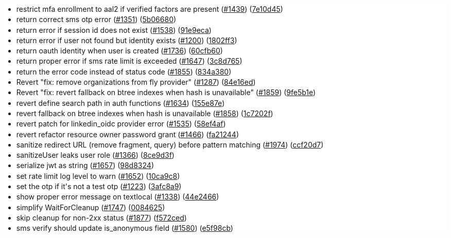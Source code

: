 * restrict mfa enrollment to aal2 if verified factors are present ([#1439](https://github.com/forge-it/appflowy-auth/issues/1439)) ([7e10d45](https://github.com/forge-it/appflowy-auth/commit/7e10d45e54010d38677f4c3f2f224127688eb9a2))
* return correct sms otp error ([#1351](https://github.com/forge-it/appflowy-auth/issues/1351)) ([5b06680](https://github.com/forge-it/appflowy-auth/commit/5b06680601b4129f34e5fe571ab01dae435c853e))
* return error if session id does not exist ([#1538](https://github.com/forge-it/appflowy-auth/issues/1538)) ([91e9eca](https://github.com/forge-it/appflowy-auth/commit/91e9ecabe33a1c022f8e82a6050c22a7ca42de48))
* return error if user not found but identity exists ([#1200](https://github.com/forge-it/appflowy-auth/issues/1200)) ([1802ff3](https://github.com/forge-it/appflowy-auth/commit/1802ff39c90cf61dc48c0d6ecebc4e4ed707e70d))
* return oauth identity when user is created ([#1736](https://github.com/forge-it/appflowy-auth/issues/1736)) ([60cfb60](https://github.com/forge-it/appflowy-auth/commit/60cfb6063afa574dfe4993df6b0e087d4df71309))
* return proper error if sms rate limit is exceeded ([#1647](https://github.com/forge-it/appflowy-auth/issues/1647)) ([3c8d765](https://github.com/forge-it/appflowy-auth/commit/3c8d7656431ac4b2e80726b7c37adb8f0c778495))
* return the error code instead of status code ([#1855](https://github.com/forge-it/appflowy-auth/issues/1855)) ([834a380](https://github.com/forge-it/appflowy-auth/commit/834a380d803ae9ce59ce5ee233fa3a78a984fe68))
* Revert "fix: remove organizations from fly provider" ([#1287](https://github.com/forge-it/appflowy-auth/issues/1287)) ([84e16ed](https://github.com/forge-it/appflowy-auth/commit/84e16ed362a38610deee94b9dbea48a855a1fbbe))
* Revert "fix: revert fallback on btree indexes when hash is unavailable" ([#1859](https://github.com/forge-it/appflowy-auth/issues/1859)) ([9fe5b1e](https://github.com/forge-it/appflowy-auth/commit/9fe5b1eebfafb385d6b5d10196aeb2a1964ab296))
* revert define search path in auth functions ([#1634](https://github.com/forge-it/appflowy-auth/issues/1634)) ([155e87e](https://github.com/forge-it/appflowy-auth/commit/155e87ef8129366d665968f64d1fc66676d07e16))
* revert fallback on btree indexes when hash is unavailable ([#1858](https://github.com/forge-it/appflowy-auth/issues/1858)) ([1c7202f](https://github.com/forge-it/appflowy-auth/commit/1c7202ff835856562ee66b33be131eca769acf1d))
* revert patch for linkedin_oidc provider error ([#1535](https://github.com/forge-it/appflowy-auth/issues/1535)) ([58ef4af](https://github.com/forge-it/appflowy-auth/commit/58ef4af0b4224b78cd9e59428788d16a8d31e562))
* revert refactor resource owner password grant ([#1466](https://github.com/forge-it/appflowy-auth/issues/1466)) ([fa21244](https://github.com/forge-it/appflowy-auth/commit/fa21244fa929709470c2e1fc4092a9ce947399e7))
* sanitize redirect URL (remove fragment, query) before pattern matching ([#1974](https://github.com/forge-it/appflowy-auth/issues/1974)) ([ccf20d7](https://github.com/forge-it/appflowy-auth/commit/ccf20d724f31871b71292e0ea867c48e2cdfdbcb))
* sanitizeUser leaks user role ([#1366](https://github.com/forge-it/appflowy-auth/issues/1366)) ([8ce9d3f](https://github.com/forge-it/appflowy-auth/commit/8ce9d3f7d93afb056b7ecd151545270a46002ae6))
* serialize jwt as string ([#1657](https://github.com/forge-it/appflowy-auth/issues/1657)) ([98d8324](https://github.com/forge-it/appflowy-auth/commit/98d83245e40d606438eb0afdbf474276179fd91d))
* set rate limit log level to warn ([#1652](https://github.com/forge-it/appflowy-auth/issues/1652)) ([10ca9c8](https://github.com/forge-it/appflowy-auth/commit/10ca9c806e4b67a371897f1b3f93c515764c4240))
* set the otp if it's not a test otp ([#1223](https://github.com/forge-it/appflowy-auth/issues/1223)) ([3afc8a9](https://github.com/forge-it/appflowy-auth/commit/3afc8a9a309d20a7f582f83f94a2776b1d3e13f7))
* show proper error message on textlocal ([#1338](https://github.com/forge-it/appflowy-auth/issues/1338)) ([44e2466](https://github.com/forge-it/appflowy-auth/commit/44e2466da22bc639e08bbaac1ce73bb169eca225))
* simplify WaitForCleanup ([#1747](https://github.com/forge-it/appflowy-auth/issues/1747)) ([0084625](https://github.com/forge-it/appflowy-auth/commit/0084625ad0790dd7c14b412d932425f4b84bb4c8))
* skip cleanup for non-2xx status ([#1877](https://github.com/forge-it/appflowy-auth/issues/1877)) ([f572ced](https://github.com/forge-it/appflowy-auth/commit/f572ced3699c7f920deccce1a3539299541ec94c))
* sms verify should update is_anonymous field ([#1580](https://github.com/forge-it/appflowy-auth/issues/1580)) ([e5f98cb](https://github.com/forge-it/appflowy-auth/commit/e5f98cb9e24ecebb0b7dc88c495fd456cc73fcba))